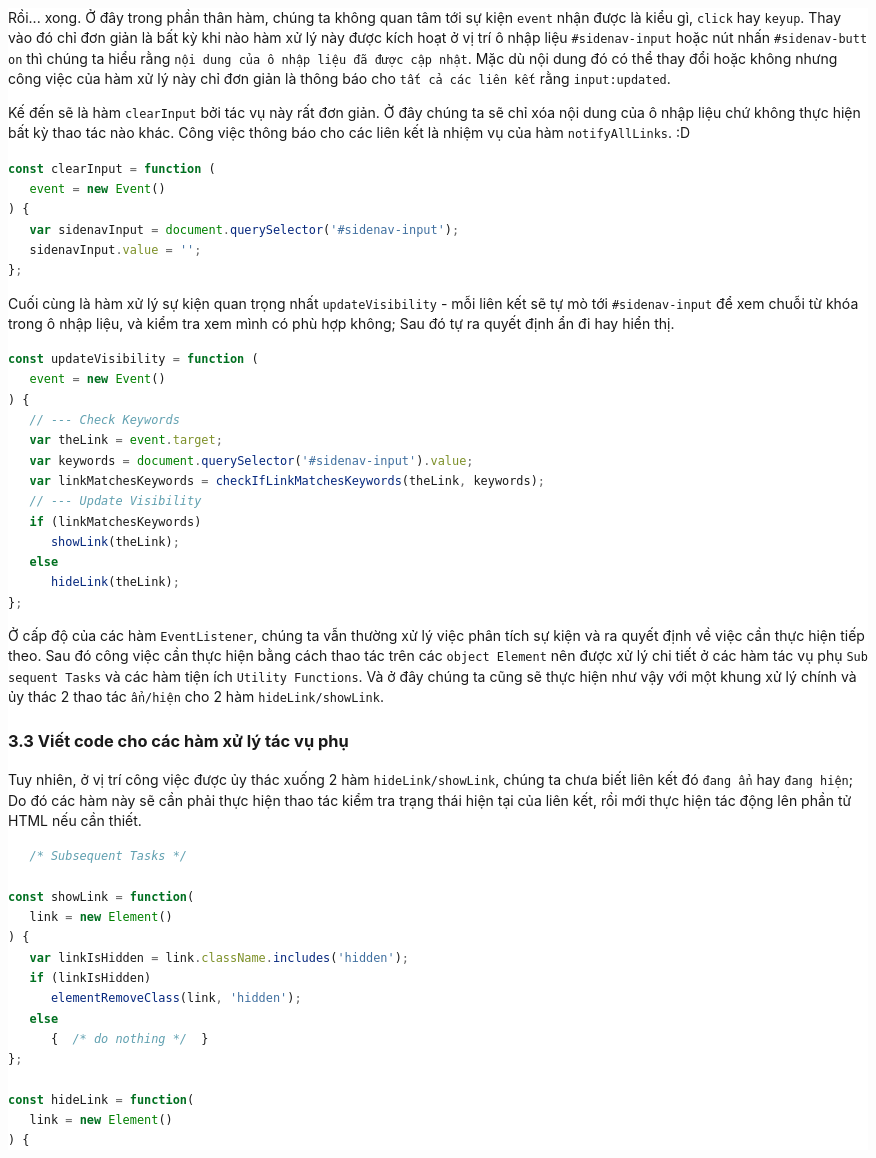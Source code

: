 Rồi... xong. Ở đây trong phần thân hàm, chúng ta không quan tâm tới sự kiện `event` nhận được là kiểu gì, `click` hay `keyup`. Thay vào đó chỉ đơn giản là bất kỳ khi nào hàm xử lý này được kích hoạt ở vị trí ô nhập liệu `#sidenav-input` hoặc nút nhấn `#sidenav-button` thì chúng ta hiểu rằng `nội dung của ô nhập liệu đã được cập nhật`. Mặc dù nội dung đó có thể thay đổi hoặc không nhưng công việc của hàm xử lý này chỉ đơn giản là thông báo cho `tất cả các liên kết` rằng `input:updated`.

Kế đến sẽ là hàm `clearInput` bởi tác vụ này rất đơn giản. Ở đây chúng ta sẽ chỉ xóa nội dung của ô nhập liệu chứ không thực hiện bất kỳ thao tác nào khác. Công việc thông báo cho các liên kết là nhiệm vụ của hàm `notifyAllLinks`. :D

```sidenav.js
const clearInput = function (
   event = new Event()
) {
   var sidenavInput = document.querySelector('#sidenav-input');
   sidenavInput.value = '';
};
```

Cuối cùng là hàm xử lý sự kiện quan trọng nhất `updateVisibility` - mỗi liên kết sẽ tự mò tới `#sidenav-input` để xem chuỗi từ khóa trong ô nhập liệu, và kiểm tra xem mình có phù hợp không; Sau đó tự ra quyết định ẩn đi hay hiển thị.

```sidenav.js
const updateVisibility = function (
   event = new Event()
) {
   // --- Check Keywords 
   var theLink = event.target;
   var keywords = document.querySelector('#sidenav-input').value;
   var linkMatchesKeywords = checkIfLinkMatchesKeywords(theLink, keywords);
   // --- Update Visibility
   if (linkMatchesKeywords)
      showLink(theLink);
   else
      hideLink(theLink);
};
```

Ở cấp độ của các hàm `EventListener`, chúng ta vẫn thường xử lý việc phân tích sự kiện và ra quyết định về việc cần thực hiện tiếp theo. Sau đó công việc cần thực hiện bằng cách thao tác trên các `object Element` nên được xử lý chi tiết ở các hàm tác vụ phụ `Subsequent Tasks` và các hàm tiện ích `Utility Functions`. Và ở đây chúng ta cũng sẽ thực hiện như vậy với một khung xử lý chính và ủy thác 2 thao tác `ẩn/hiện` cho 2 hàm `hideLink/showLink`.

###  3.3 Viết code cho các hàm xử lý tác vụ phụ

Tuy nhiên, ở vị trí công việc được ủy thác xuống 2 hàm `hideLink/showLink`, chúng ta chưa biết liên kết đó `đang ẩn` hay `đang hiện`; Do đó các hàm này sẽ cần phải thực hiện thao tác kiểm tra trạng thái hiện tại của liên kết, rồi mới thực hiện tác động lên phần tử HTML nếu cần thiết.

```sidenav.js
   /* Subsequent Tasks */

const showLink = function(
   link = new Element()
) {
   var linkIsHidden = link.className.includes('hidden');
   if (linkIsHidden)
      elementRemoveClass(link, 'hidden');
   else
      {  /* do nothing */  }
};

const hideLink = function(
   link = new Element()
) {
```